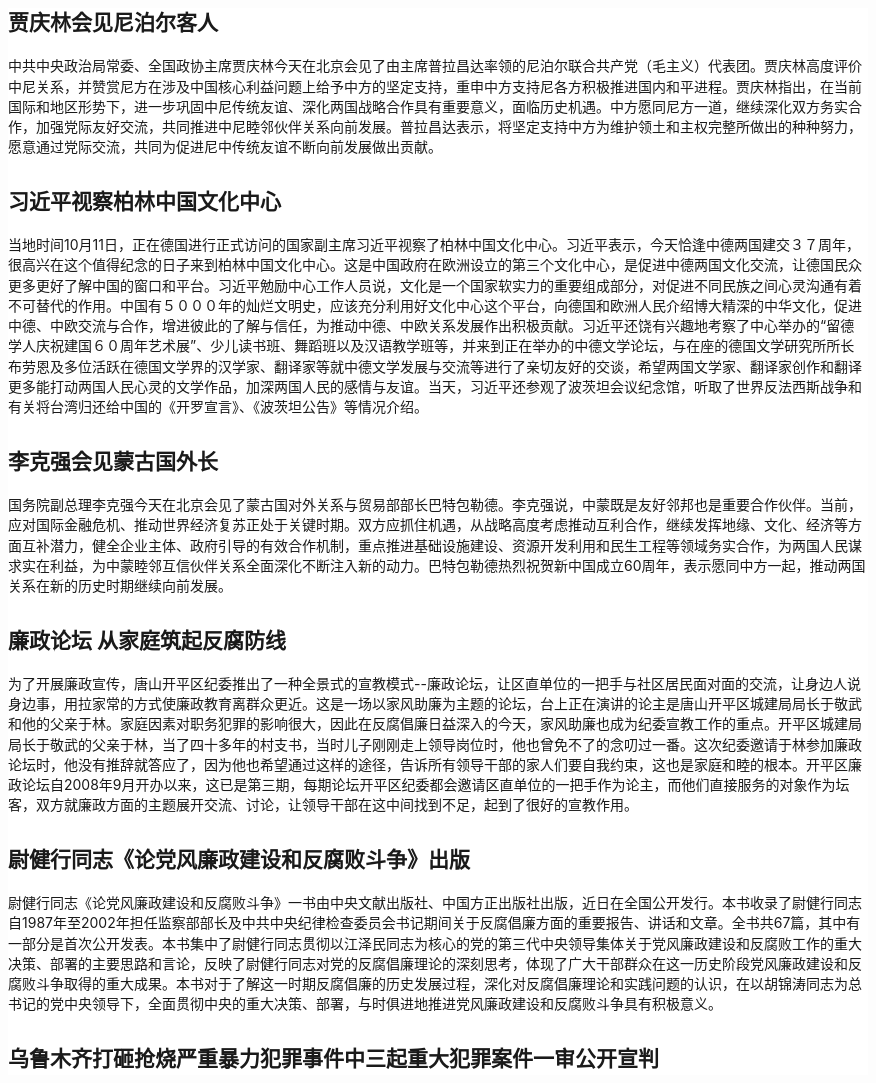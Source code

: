 
## 贾庆林会见尼泊尔客人


中共中央政治局常委、全国政协主席贾庆林今天在北京会见了由主席普拉昌达率领的尼泊尔联合共产党（毛主义）代表团。贾庆林高度评价中尼关系，并赞赏尼方在涉及中国核心利益问题上给予中方的坚定支持，重申中方支持尼各方积极推进国内和平进程。贾庆林指出，在当前国际和地区形势下，进一步巩固中尼传统友谊、深化两国战略合作具有重要意义，面临历史机遇。中方愿同尼方一道，继续深化双方务实合作，加强党际友好交流，共同推进中尼睦邻伙伴关系向前发展。普拉昌达表示，将坚定支持中方为维护领土和主权完整所做出的种种努力，愿意通过党际交流，共同为促进尼中传统友谊不断向前发展做出贡献。


## 习近平视察柏林中国文化中心


当地时间10月11日，正在德国进行正式访问的国家副主席习近平视察了柏林中国文化中心。习近平表示，今天恰逢中德两国建交３７周年，很高兴在这个值得纪念的日子来到柏林中国文化中心。这是中国政府在欧洲设立的第三个文化中心，是促进中德两国文化交流，让德国民众更多更好了解中国的窗口和平台。习近平勉励中心工作人员说，文化是一个国家软实力的重要组成部分，对促进不同民族之间心灵沟通有着不可替代的作用。中国有５０００年的灿烂文明史，应该充分利用好文化中心这个平台，向德国和欧洲人民介绍博大精深的中华文化，促进中德、中欧交流与合作，增进彼此的了解与信任，为推动中德、中欧关系发展作出积极贡献。习近平还饶有兴趣地考察了中心举办的“留德学人庆祝建国６０周年艺术展”、少儿读书班、舞蹈班以及汉语教学班等，并来到正在举办的中德文学论坛，与在座的德国文学研究所所长布劳恩及多位活跃在德国文学界的汉学家、翻译家等就中德文学发展与交流等进行了亲切友好的交谈，希望两国文学家、翻译家创作和翻译更多能打动两国人民心灵的文学作品，加深两国人民的感情与友谊。当天，习近平还参观了波茨坦会议纪念馆，听取了世界反法西斯战争和有关将台湾归还给中国的《开罗宣言》、《波茨坦公告》等情况介绍。


## 李克强会见蒙古国外长


国务院副总理李克强今天在北京会见了蒙古国对外关系与贸易部部长巴特包勒德。李克强说，中蒙既是友好邻邦也是重要合作伙伴。当前，应对国际金融危机、推动世界经济复苏正处于关键时期。双方应抓住机遇，从战略高度考虑推动互利合作，继续发挥地缘、文化、经济等方面互补潜力，健全企业主体、政府引导的有效合作机制，重点推进基础设施建设、资源开发利用和民生工程等领域务实合作，为两国人民谋求实在利益，为中蒙睦邻互信伙伴关系全面深化不断注入新的动力。巴特包勒德热烈祝贺新中国成立60周年，表示愿同中方一起，推动两国关系在新的历史时期继续向前发展。


## 廉政论坛 从家庭筑起反腐防线


为了开展廉政宣传，唐山开平区纪委推出了一种全景式的宣教模式--廉政论坛，让区直单位的一把手与社区居民面对面的交流，让身边人说身边事，用拉家常的方式使廉政教育离群众更近。这是一场以家风助廉为主题的论坛，台上正在演讲的论主是唐山开平区城建局局长于敬武和他的父亲于林。家庭因素对职务犯罪的影响很大，因此在反腐倡廉日益深入的今天，家风助廉也成为纪委宣教工作的重点。开平区城建局局长于敬武的父亲于林，当了四十多年的村支书，当时儿子刚刚走上领导岗位时，他也曾免不了的念叨过一番。这次纪委邀请于林参加廉政论坛时，他没有推辞就答应了，因为他也希望通过这样的途径，告诉所有领导干部的家人们要自我约束，这也是家庭和睦的根本。开平区廉政论坛自2008年9月开办以来，这已是第三期，每期论坛开平区纪委都会邀请区直单位的一把手作为论主，而他们直接服务的对象作为坛客，双方就廉政方面的主题展开交流、讨论，让领导干部在这中间找到不足，起到了很好的宣教作用。


## 尉健行同志《论党风廉政建设和反腐败斗争》出版


尉健行同志《论党风廉政建设和反腐败斗争》一书由中央文献出版社、中国方正出版社出版，近日在全国公开发行。本书收录了尉健行同志自1987年至2002年担任监察部部长及中共中央纪律检查委员会书记期间关于反腐倡廉方面的重要报告、讲话和文章。全书共67篇，其中有一部分是首次公开发表。本书集中了尉健行同志贯彻以江泽民同志为核心的党的第三代中央领导集体关于党风廉政建设和反腐败工作的重大决策、部署的主要思路和言论，反映了尉健行同志对党的反腐倡廉理论的深刻思考，体现了广大干部群众在这一历史阶段党风廉政建设和反腐败斗争取得的重大成果。本书对于了解这一时期反腐倡廉的历史发展过程，深化对反腐倡廉理论和实践问题的认识，在以胡锦涛同志为总书记的党中央领导下，全面贯彻中央的重大决策、部署，与时俱进地推进党风廉政建设和反腐败斗争具有积极意义。


## 乌鲁木齐打砸抢烧严重暴力犯罪事件中三起重大犯罪案件一审公开宣判


